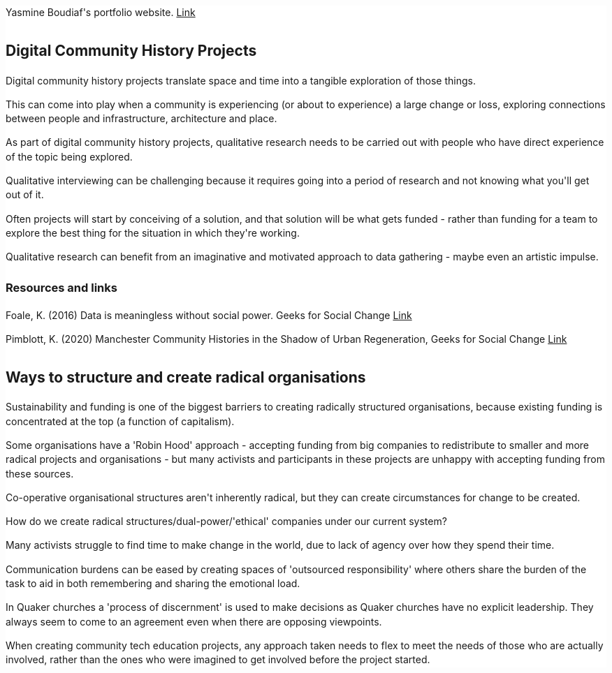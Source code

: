 Yasmine Boudiaf's portfolio website. [Link](https://yasmine-boudiaf.com/)

## Digital Community History Projects

Digital community history projects translate space and time into a tangible exploration of those things.

This can come into play when a community is experiencing (or about to experience) a large change or loss, exploring connections between people and infrastructure, architecture and place.

As part of digital community history projects, qualitative research needs to be carried out with people who have direct experience of the topic being explored.

Qualitative interviewing can be challenging because it requires going into a period of research and not knowing what you'll get out of it.

Often projects will start by conceiving of a solution, and that solution will be what gets funded - rather than funding for a team to explore the best thing for the situation in which they're working.

Qualitative research can benefit from an imaginative and motivated approach to data gathering - maybe even an artistic impulse.

### Resources and links

Foale, K. (2016) Data is meaningless without social power. Geeks for Social Change [Link](/blog/2016/social-power-data/)

Pimblott, K. (2020) Manchester Community Histories in the Shadow of Urban Regeneration, Geeks for Social Change [Link](/blog/2020/manchester-community-histories-urban-regeneration/)

## Ways to structure and create radical organisations

Sustainability and funding is one of the biggest barriers to creating radically structured organisations, because existing funding is concentrated at the top (a function of capitalism).

Some organisations have a 'Robin Hood' approach - accepting funding from big companies to redistribute to smaller and more radical projects and organisations - but many activists and participants in these projects are unhappy with accepting funding from these sources.

Co-operative organisational structures aren't inherently radical, but they can create circumstances for change to be created.

How do we create radical structures/dual-power/'ethical' companies under our current system?

Many activists struggle to find time to make change in the world, due to lack of agency over how they spend their time.

Communication burdens can be eased by creating spaces of 'outsourced responsibility' where others share the burden of the task to aid in both remembering and sharing the emotional load.

In Quaker churches a 'process of discernment' is used to make decisions as Quaker churches have no explicit leadership. They always seem to come to an agreement even when there are opposing viewpoints.

When creating community tech education projects, any approach taken needs to flex to meet the needs of those who are actually involved, rather than the ones who were imagined to get involved before the project started.
